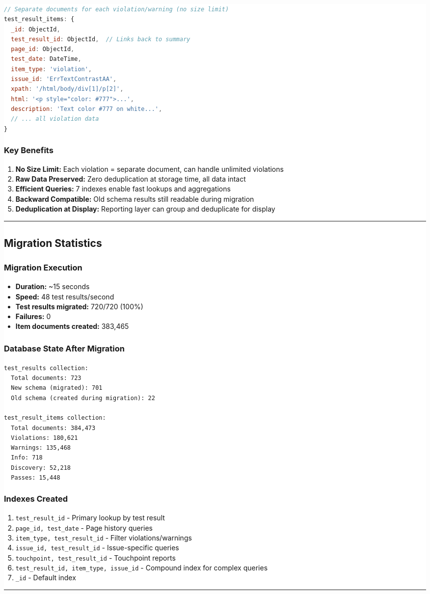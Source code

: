 ```javascript
// Separate documents for each violation/warning (no size limit)
test_result_items: {
  _id: ObjectId,
  test_result_id: ObjectId,  // Links back to summary
  page_id: ObjectId,
  test_date: DateTime,
  item_type: 'violation',
  issue_id: 'ErrTextContrastAA',
  xpath: '/html/body/div[1]/p[2]',
  html: '<p style="color: #777">...',
  description: 'Text color #777 on white...',
  // ... all violation data
}
```

### Key Benefits

1. **No Size Limit:** Each violation = separate document, can handle unlimited violations
2. **Raw Data Preserved:** Zero deduplication at storage time, all data intact
3. **Efficient Queries:** 7 indexes enable fast lookups and aggregations
4. **Backward Compatible:** Old schema results still readable during migration
5. **Deduplication at Display:** Reporting layer can group and deduplicate for display

---

## Migration Statistics

### Migration Execution
- **Duration:** ~15 seconds
- **Speed:** 48 test results/second
- **Test results migrated:** 720/720 (100%)
- **Failures:** 0
- **Item documents created:** 383,465

### Database State After Migration
```
test_results collection:
  Total documents: 723
  New schema (migrated): 701
  Old schema (created during migration): 22

test_result_items collection:
  Total documents: 384,473
  Violations: 180,621
  Warnings: 135,468
  Info: 718
  Discovery: 52,218
  Passes: 15,448
```

### Indexes Created
1. `test_result_id` - Primary lookup by test result
2. `page_id, test_date` - Page history queries
3. `item_type, test_result_id` - Filter violations/warnings
4. `issue_id, test_result_id` - Issue-specific queries
5. `touchpoint, test_result_id` - Touchpoint reports
6. `test_result_id, item_type, issue_id` - Compound index for complex queries
7. `_id` - Default index

---